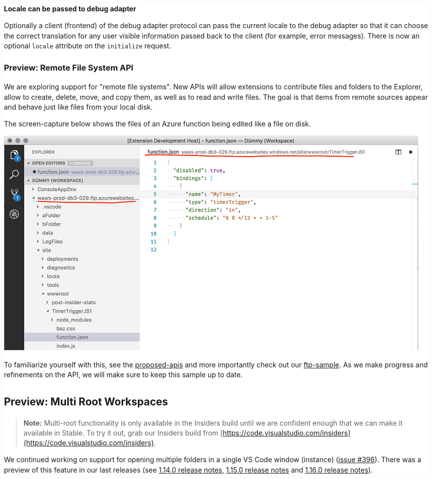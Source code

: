 **Locale can be passed to debug adapter**

Optionally a client (frontend) of the debug adapter protocol can pass the current locale to the debug adapter so that it can choose the correct translation for any user visible information passed back to the client (for example, error messages). There is now an optional `locale` attribute on the `initialize` request.

### Preview: Remote File System API

We are exploring support for "remote file systems". New APIs will allow extensions to contribute files and folders to the Explorer, allow to create, delete, move, and copy them, as well as to read and write files. The goal is that items from remote sources appear and behave just like files from your local disk.

The screen-capture below shows the files of an Azure function being edited like a file on disk.

![File With Changes from Ftp](images/1_17/remote_fs.png)

To familiarize yourself with this, see the [proposed-apis](https://github.com/Microsoft/vscode/blob/38779c0593c7604136c584060ea18212d8a00b4f/src/vs/vscode.proposed.d.ts#L116) and more importantly check out our [ftp-sample](https://github.com/jrieken/ftp-sample). As we make progress and refinements on the API, we will make sure to keep this sample up to date.

## Preview: Multi Root Workspaces

>**Note:** Multi-root functionality is only available in the Insiders build until we are confident enough that we can make it available in Stable. To try it out, grab our Insiders build from [https://code.visualstudio.com/insiders](https://code.visualstudio.com/insiders).

We continued working on support for opening multiple folders in a single VS Code window (instance) ([issue #396](https://github.com/Microsoft/vscode/issues/396)). There was a preview of this feature in our last releases (see [1.14.0 release notes](https://code.visualstudio.com/updates/v1_14#_preview-multi-root-workspaces), [1.15.0 release notes](https://code.visualstudio.com/updates/v1_15#_preview-multi-root-workspaces) and [1.16.0 release notes](https://code.visualstudio.com/updates/v1_16#_preview-multi-root-workspaces)).
